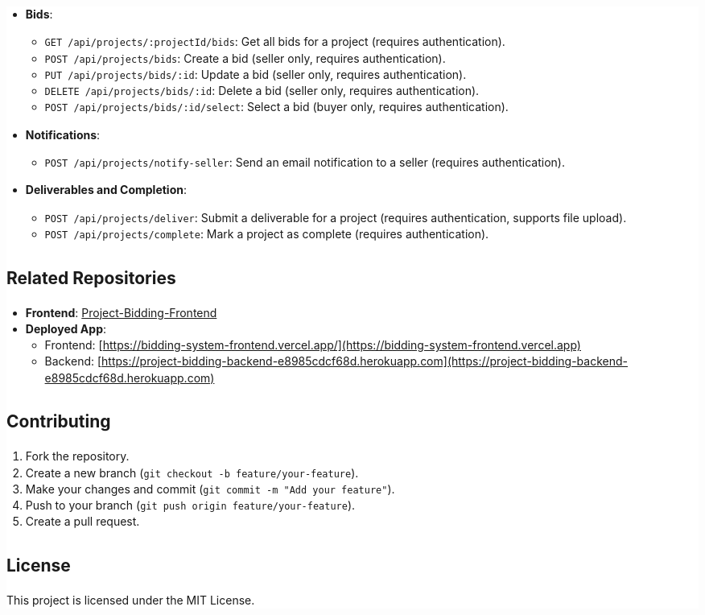 - **Bids**:
  - `GET /api/projects/:projectId/bids`: Get all bids for a project (requires authentication).
  - `POST /api/projects/bids`: Create a bid (seller only, requires authentication).
  - `PUT /api/projects/bids/:id`: Update a bid (seller only, requires authentication).
  - `DELETE /api/projects/bids/:id`: Delete a bid (seller only, requires authentication).
  - `POST /api/projects/bids/:id/select`: Select a bid (buyer only, requires authentication).

- **Notifications**:
  - `POST /api/projects/notify-seller`: Send an email notification to a seller (requires authentication).

- **Deliverables and Completion**:
  - `POST /api/projects/deliver`: Submit a deliverable for a project (requires authentication, supports file upload).
  - `POST /api/projects/complete`: Mark a project as complete (requires authentication).

## Related Repositories

- **Frontend**: [Project-Bidding-Frontend](https://github.com/JoyelV/buyers-sellers-management.git) 
- **Deployed App**:
  - Frontend: [https://bidding-system-frontend.vercel.app/](https://bidding-system-frontend.vercel.app)
  - Backend: [https://project-bidding-backend-e8985cdcf68d.herokuapp.com](https://project-bidding-backend-e8985cdcf68d.herokuapp.com)

## Contributing

1. Fork the repository.
2. Create a new branch (`git checkout -b feature/your-feature`).
3. Make your changes and commit (`git commit -m "Add your feature"`).
4. Push to your branch (`git push origin feature/your-feature`).
5. Create a pull request.

## License

This project is licensed under the MIT License.

```

```
